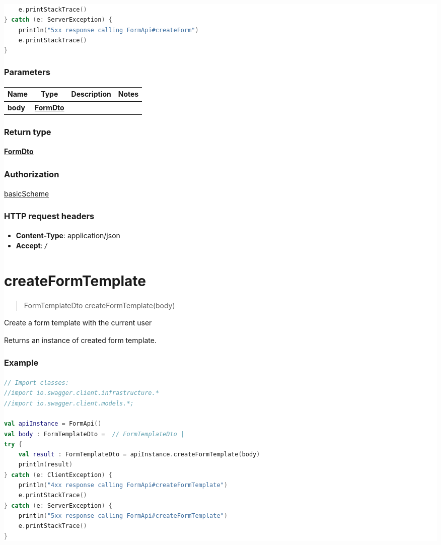 ```kotlin
    e.printStackTrace()
} catch (e: ServerException) {
    println("5xx response calling FormApi#createForm")
    e.printStackTrace()
}
```

### Parameters

Name | Type | Description  | Notes
------------- | ------------- | ------------- | -------------
 **body** | [**FormDto**](FormDto.md)|  |

### Return type

[**FormDto**](FormDto.md)

### Authorization

[basicScheme](../README.md#basicScheme)

### HTTP request headers

 - **Content-Type**: application/json
 - **Accept**: */*

<a name="createFormTemplate"></a>
# **createFormTemplate**
> FormTemplateDto createFormTemplate(body)

Create a form template with the current user

Returns an instance of created form template.

### Example
```kotlin
// Import classes:
//import io.swagger.client.infrastructure.*
//import io.swagger.client.models.*;

val apiInstance = FormApi()
val body : FormTemplateDto =  // FormTemplateDto | 
try {
    val result : FormTemplateDto = apiInstance.createFormTemplate(body)
    println(result)
} catch (e: ClientException) {
    println("4xx response calling FormApi#createFormTemplate")
    e.printStackTrace()
} catch (e: ServerException) {
    println("5xx response calling FormApi#createFormTemplate")
    e.printStackTrace()
}
```
